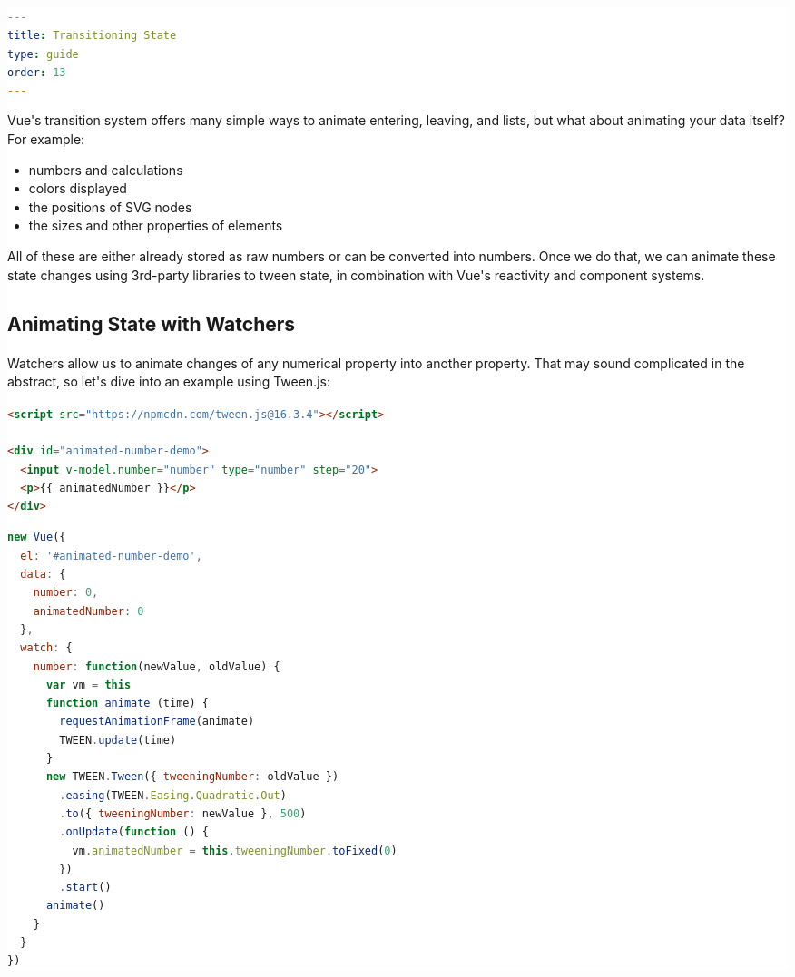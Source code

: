 ```yaml
---
title: Transitioning State
type: guide
order: 13
---
```


Vue's transition system offers many simple ways to animate entering, leaving, and lists, but what about animating your data itself? For example:

- numbers and calculations
- colors displayed
- the positions of SVG nodes
- the sizes and other properties of elements

All of these are either already stored as raw numbers or can be converted into numbers. Once we do that, we can animate these state changes using 3rd-party libraries to tween state, in combination with Vue's reactivity and component systems.

## Animating State with Watchers

Watchers allow us to animate changes of any numerical property into another property. That may sound complicated in the abstract, so let's dive into an example using Tween.js:

``` html
<script src="https://npmcdn.com/tween.js@16.3.4"></script>

<div id="animated-number-demo">
  <input v-model.number="number" type="number" step="20">
  <p>{{ animatedNumber }}</p>
</div>
```

``` js
new Vue({
  el: '#animated-number-demo',
  data: {
    number: 0,
    animatedNumber: 0
  },
  watch: {
    number: function(newValue, oldValue) {
      var vm = this
      function animate (time) {
        requestAnimationFrame(animate)
        TWEEN.update(time)
      }
      new TWEEN.Tween({ tweeningNumber: oldValue })
        .easing(TWEEN.Easing.Quadratic.Out)
        .to({ tweeningNumber: newValue }, 500)
        .onUpdate(function () {
          vm.animatedNumber = this.tweeningNumber.toFixed(0)
        })
        .start()
      animate()
    }
  }
})
```

